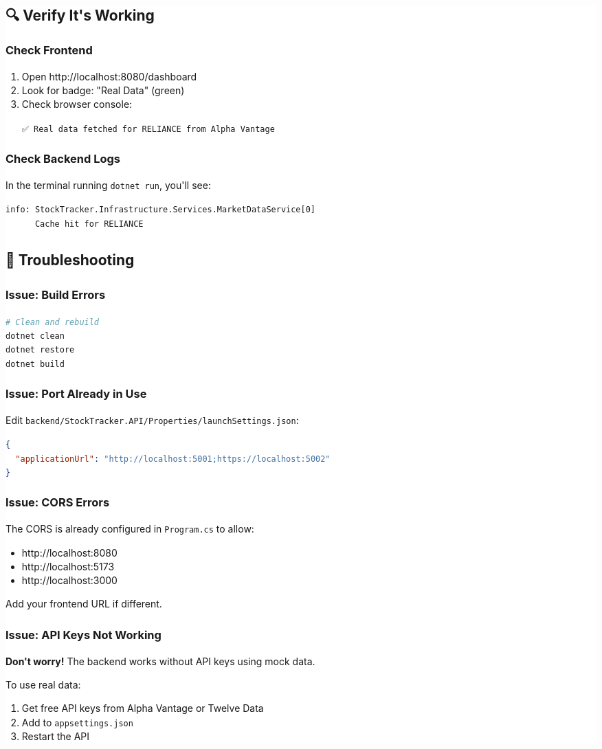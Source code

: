 ## 🔍 Verify It's Working

### Check Frontend

1. Open http://localhost:8080/dashboard
2. Look for badge: "Real Data" (green)
3. Check browser console:
   ```
   ✅ Real data fetched for RELIANCE from Alpha Vantage
   ```

### Check Backend Logs

In the terminal running `dotnet run`, you'll see:
```
info: StockTracker.Infrastructure.Services.MarketDataService[0]
      Cache hit for RELIANCE
```

## 🐛 Troubleshooting

### Issue: Build Errors

```bash
# Clean and rebuild
dotnet clean
dotnet restore
dotnet build
```

### Issue: Port Already in Use

Edit `backend/StockTracker.API/Properties/launchSettings.json`:
```json
{
  "applicationUrl": "http://localhost:5001;https://localhost:5002"
}
```

### Issue: CORS Errors

The CORS is already configured in `Program.cs` to allow:
- http://localhost:8080
- http://localhost:5173
- http://localhost:3000

Add your frontend URL if different.

### Issue: API Keys Not Working

**Don't worry!** The backend works without API keys using mock data.

To use real data:
1. Get free API keys from Alpha Vantage or Twelve Data
2. Add to `appsettings.json`
3. Restart the API

